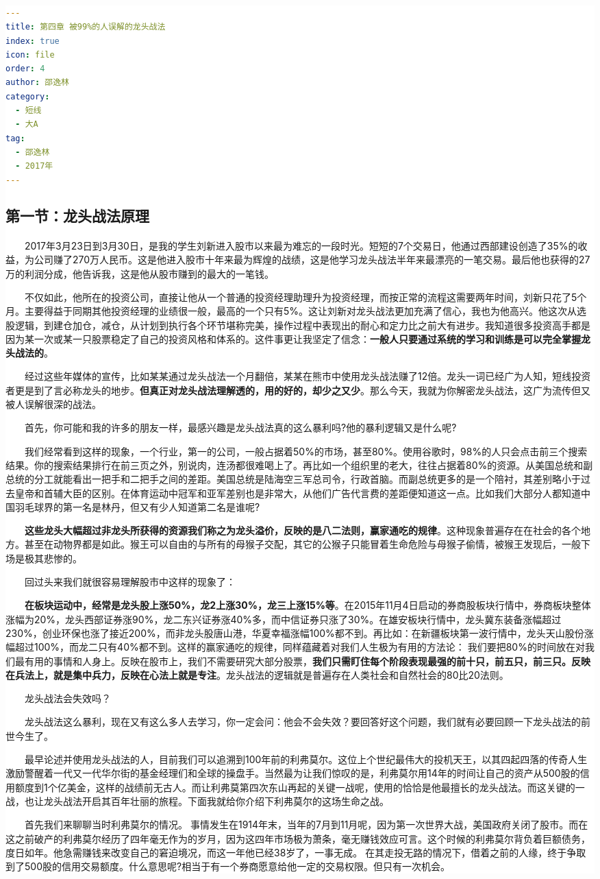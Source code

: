 ```yaml
---
title: 第四章 被99%的人误解的龙头战法
index: true
icon: file
order: 4
author: 邵逸林
category:
  - 短线
  - 大A
tag:
  - 邵逸林
  - 2017年
---
```


## 第一节：龙头战法原理  

　　2017年3月23日到3月30日，是我的学生刘新进入股市以来最为难忘的一段时光。短短的7个交易日，他通过西部建设创造了35%的收益，为公司赚了270万人民币。这是他进入股市十年来最为辉煌的战绩，这是他学习龙头战法半年来最漂亮的一笔交易。最后他也获得的27万的利润分成，他告诉我，这是他从股市赚到的最大的一笔钱。  

　　不仅如此，他所在的投资公司，直接让他从一个普通的投资经理助理升为投资经理，而按正常的流程这需要两年时间，刘新只花了5个月。主要得益于同期其他投资经理的业绩很一般，最高的一个只有5%。这让刘新对龙头战法更加充满了信心，我也为他高兴。他这次从选股逻辑，到建仓加仓，减仓，从计划到执行各个环节堪称完美，操作过程中表现出的耐心和定力比之前大有进步。我知道很多投资高手都是因为某一次或某一只股票稳定了自己的投资风格和体系的。这件事更让我坚定了信念：**一般人只要通过系统的学习和训练是可以完全掌握龙头战法的**。  

　　经过这些年媒体的宣传，比如某某通过龙头战法一个月翻倍，某某在熊市中使用龙头战法赚了12倍。龙头一词已经广为人知，短线投资者更是到了言必称龙头的地步。**但真正对龙头战法理解透的，用的好的，却少之又少**。那么今天，我就为你解密龙头战法，这广为流传但又被人误解很深的战法。  

　　首先，你可能和我的许多的朋友一样，最感兴趣是龙头战法真的这么暴利吗?他的暴利逻辑又是什么呢?  

　　我们经常看到这样的现象，一个行业，第一的公司，一般占据着50%的市场，甚至80%。使用谷歌时，98%的人只会点击前三个搜索结果。你的搜索结果排行在前三页之外，别说肉，连汤都很难喝上了。再比如一个组织里的老大，往往占据着80%的资源。从美国总统和副总统的分工就能看出一把手和二把手之间的差距。美国总统是陆海空三军总司令，行政首脑。而副总统更多的是一个陪衬，其差别略小于过去皇帝和首辅大臣的区别。在体育运动中冠军和亚军差别也是非常大，从他们广告代言费的差距便知道这一点。比如我们大部分人都知道中国羽毛球界的第一名是林丹，但又有少人知道第二名是谁呢?  

　　**这些龙头大幅超过非龙头所获得的资源我们称之为龙头溢价，反映的是八二法则，赢家通吃的规律**。这种现象普遍存在在社会的各个地方。甚至在动物界都是如此。猴王可以自由的与所有的母猴子交配，其它的公猴子只能冒着生命危险与母猴子偷情，被猴王发现后，一般下场是极其悲惨的。  

　　回过头来我们就很容易理解股市中这样的现象了：  

　　**在板块运动中，经常是龙头股上涨50%，龙2上涨30%，龙三上涨15%等**。在2015年11月4日启动的券商股板块行情中，券商板块整体涨幅为20%，龙头西部证券涨90%，龙二东兴证券涨40%多，而中信证券只涨了30%。在雄安板块行情中，龙头冀东装备涨幅超过230%，创业环保也涨了接近200%，而非龙头股唐山港，华夏幸福涨幅100%都不到。再比如：在新疆板块第一波行情中，龙头天山股份涨幅超过100%，而龙二只有40%都不到。这样的赢家通吃的规律，同样蕴藏着对我们人生极为有用的方法论： 我们要把80%的时间放在对我们最有用的事情和人身上。反映在股市上，我们不需要研究大部分股票，**我们只需盯住每个阶段表现最强的前十只，前五只，前三只。反映在兵法上，就是集中兵力，反映在心法上就是专注**。龙头战法的逻辑就是普遍存在人类社会和自然社会的80比20法则。  

　　龙头战法会失效吗？  

　　龙头战法这么暴利，现在又有这么多人去学习，你一定会问：他会不会失效？要回答好这个问题，我们就有必要回顾一下龙头战法的前世今生了。  

　　最早论述并使用龙头战法的人，目前我们可以追溯到100年前的利弗莫尔。这位上个世纪最伟大的投机天王，以其四起四落的传奇人生激励警醒着一代又一代华尔街的基金经理们和全球的操盘手。当然最为让我们惊叹的是，利弗莫尔用14年的时间让自己的资产从500股的信用额度到1个亿美金，这样的战绩前无古人。而让利弗莫第四次东山再起的关键一战呢，使用的恰恰是他最擅长的龙头战法。而这关键的一战，也让龙头战法开启其百年壮丽的旅程。下面我就给你介绍下利弗莫尔的这场生命之战。  

　　首先我们来聊聊当时利弗莫尔的情况。 事情发生在1914年末，当年的7月到11月呢，因为第一次世界大战，美国政府关闭了股市。而在这之前破产的利弗莫尔经历了四年毫无作为的岁月，因为这四年市场极为萧条，毫无赚钱效应可言。这个时候的利弗莫尔背负着巨额债务，度日如年。他急需赚钱来改变自己的窘迫境况，而这一年他已经38岁了，一事无成。 在其走投无路的情况下，借着之前的人缘，终于争取到了500股的信用交易额度。什么意思呢?相当于有一个券商愿意给他一定的交易权限。但只有一次机会。  
